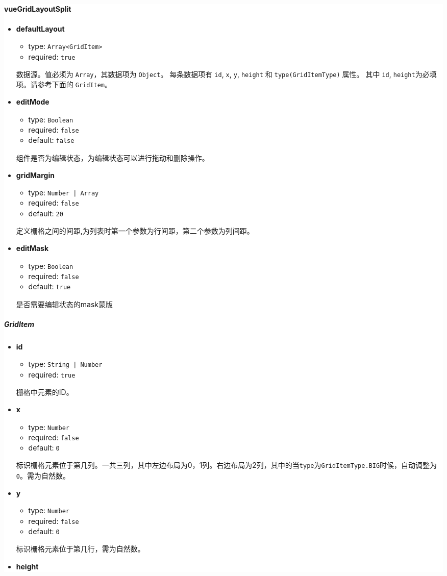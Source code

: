 #### vueGridLayoutSplit

* **defaultLayout**

    * type: `Array<GridItem>`
    * required: `true`

    数据源。值必须为 `Array`，其数据项为 `Object`。 每条数据项有 `id`, `x`, `y`, `height` 和 `type(GridItemType)` 属性。 
其中 `id`, `height`为必填项。请参考下面的 `GridItem`。

* **editMode**

    * type: `Boolean`
    * required: `false`
    * default: `false`

    组件是否为编辑状态，为编辑状态可以进行拖动和删除操作。

* **gridMargin**

    * type: `Number | Array`
    * required: `false`
    * default: `20`

    定义栅格之间的间距,为列表时第一个参数为行间距，第二个参数为列间距。

* **editMask**

    * type: `Boolean`
    * required: `false`
    * default: `true`

    是否需要编辑状态的mask蒙版

##### GridItem

* **id**

    * type: `String | Number`
    * required: `true`

    栅格中元素的ID。

* **x**

    * type: `Number`
    * required: `false`
    * default: `0`

    标识栅格元素位于第几列。一共三列，其中左边布局为0，1列。右边布局为2列，其中的当`type`为`GridItemType.BIG`时候，自动调整为`0`。需为自然数。

* **y**

    * type: `Number`
    * required: `false`
    * default: `0`

    标识栅格元素位于第几行，需为自然数。

* **height**
